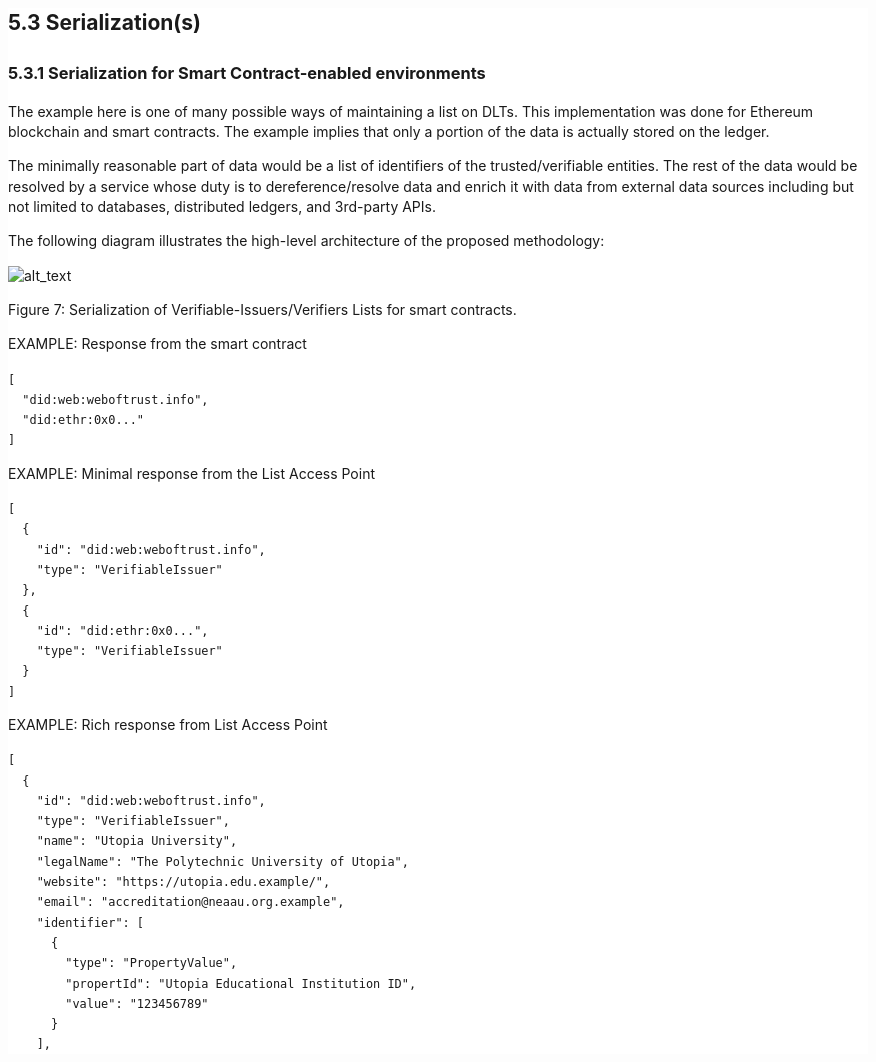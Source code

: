 
## 5.3 Serialization(s)


### 5.3.1 Serialization for Smart Contract-enabled environments

The example here is one of many possible ways of maintaining a list on DLTs. This implementation was done for Ethereum blockchain and smart contracts. The example implies that only a portion of the data is actually stored on the ledger.

The minimally reasonable part of data would be a list of identifiers of the trusted/verifiable entities. The rest of the data would be resolved by a service whose duty is to dereference/resolve data and enrich it with data from external data sources including but not limited to databases, distributed ledgers, and 3rd-party APIs.

The following diagram illustrates the high-level architecture of the proposed methodology:



![alt_text](images/image6.png "image_tooltip")


Figure 7: Serialization of  Verifiable-Issuers/Verifiers Lists for smart contracts.

EXAMPLE: Response from the smart contract


```
[
  "did:web:weboftrust.info",
  "did:ethr:0x0..."
]
```


EXAMPLE: Minimal response from the List Access Point


```
[
  {
    "id": "did:web:weboftrust.info",
    "type": "VerifiableIssuer"
  },
  {
    "id": "did:ethr:0x0...",
    "type": "VerifiableIssuer"
  }
]
```


EXAMPLE: Rich response from List Access Point


```
[
  {
    "id": "did:web:weboftrust.info",
    "type": "VerifiableIssuer",
    "name": "Utopia University",
    "legalName": "The Polytechnic University of Utopia",
    "website": "https://utopia.edu.example/",
    "email": "accreditation@neaau.org.example",
    "identifier": [
      {
        "type": "PropertyValue",
        "propertId": "Utopia Educational Institution ID",
        "value": "123456789"
      }
    ],
```